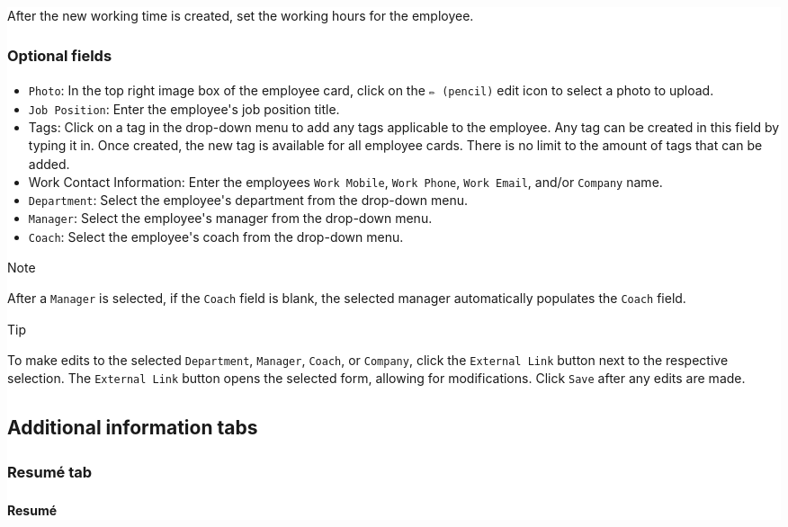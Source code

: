 After the new working time is created, set the working hours for the
employee.

</div>

### Optional fields

  - `Photo`: In the top right image box of the employee card, click on
    the `✏️
    (pencil)` edit icon to select a photo to upload.
  - `Job Position`: Enter the employee's job position title.
  - Tags: Click on a tag in the drop-down menu to add any tags
    applicable to the employee. Any tag can be created in this field by
    typing it in. Once created, the new tag is available for all
    employee cards. There is no limit to the amount of tags that can be
    added.
  - Work Contact Information: Enter the employees `Work Mobile`, `Work
    Phone`, `Work Email`, and/or `Company` name.
  - `Department`: Select the employee's department from the drop-down
    menu.
  - `Manager`: Select the employee's manager from the drop-down menu.
  - `Coach`: Select the employee's coach from the drop-down menu.

<div class="note">

<div class="title">

Note

</div>

After a `Manager` is selected, if the `Coach` field is blank, the
selected manager automatically populates the `Coach` field.

</div>

<div class="tip">

<div class="title">

Tip

</div>

To make edits to the selected `Department`, `Manager`, `Coach`, or
`Company`, click the `External Link` button next to the respective
selection. The `External Link` button opens the selected form, allowing
for modifications. Click `Save` after any edits are made.

</div>

## Additional information tabs

### Resumé tab

#### Resumé
